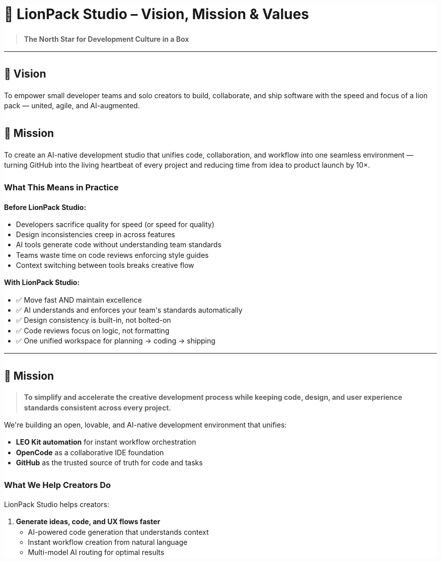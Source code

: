 # 🦁 LionPack Studio – Vision, Mission & Values

> **The North Star for Development Culture in a Box**

---

## 🧭 Vision

To empower small developer teams and solo creators to build, collaborate, and ship software with the speed and focus of a lion pack — united, agile, and AI-augmented.

## 🎯 Mission

To create an AI-native development studio that unifies code, collaboration, and workflow into one seamless environment — turning GitHub into the living heartbeat of every project and reducing time from idea to product launch by 10×.

### What This Means in Practice

**Before LionPack Studio:**

- Developers sacrifice quality for speed (or speed for quality)
- Design inconsistencies creep in across features
- AI tools generate code without understanding team standards
- Teams waste time on code reviews enforcing style guides
- Context switching between tools breaks creative flow

**With LionPack Studio:**

- ✅ Move fast AND maintain excellence
- ✅ AI understands and enforces your team's standards automatically
- ✅ Design consistency is built-in, not bolted-on
- ✅ Code reviews focus on logic, not formatting
- ✅ One unified workspace for planning → coding → shipping

---

## 🎯 Mission

> **To simplify and accelerate the creative development process while keeping code, design, and user experience standards consistent across every project.**

We're building an open, lovable, and AI-native development environment that unifies:

- **LEO Kit automation** for instant workflow orchestration
- **OpenCode** as a collaborative IDE foundation
- **GitHub** as the trusted source of truth for code and tasks

### What We Help Creators Do

LionPack Studio helps creators:

1. **Generate ideas, code, and UX flows faster**
   - AI-powered code generation that understands context
   - Instant workflow creation from natural language
   - Multi-model AI routing for optimal results
